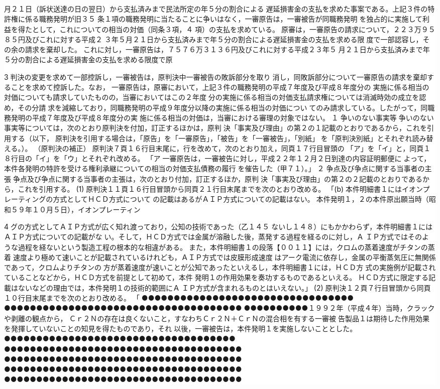 月２１日（訴状送達の日の翌日）から支払済みまで民法所定の年５分の割合による
遅延損害金の支払を求めた事案である。上記３件の特許権に係る職務発明が旧３５
条１項の職務発明に当たることに争いはなく，一審原告は，一審被告が同職務発明
を独占的に実施して利益を得たとして，これについての相当の対価（同条３項，４
項）の支払を求めている。 
 原審は，一審原告の請求について，２２３万９５８５円及びこれに対する平成２
３年５月２１日から支払済みまで年５分の割合による遅延損害金の支払を求める限
度で一部認容し，その余の請求を棄却した。 
 これに対し，一審原告は，７５７６万３１３６円及びこれに対する平成２３年５
月２１日から支払済みまで年５分の割合による遅延損害金の支払を求める限度で原
 
 3 
判決の変更を求めて一部控訴し，一審被告は，原判決中一審被告の敗訴部分を取り
消し，同敗訴部分について一審原告の請求を棄却することを求めて控訴した。なお，
一審原告は，原審において，上記３件の職務発明の平成７年度及び平成８年度分の
実施に係る相当の対価についても請求していたものの，当審においてはこの２年度
分の実施に係る相当の対価支払請求権については消滅時効の成立を認め，その分請
求を減縮しており，同職務発明の平成９年度分以降の実施に係る相当の対価につい
てのみ請求している。したがって，同職務発明の平成７年度及び平成８年度分の実
施に係る相当の対価は，当審における審理の対象ではない。 
 １ 争いのない事実等 
 争いのない事実等については，次のとおり原判決を付加，訂正するほかは，原判
決「事実及び理由」の第２の１記載のとおりであるから，これを引用する（以下，
原判決を引用する場合は，「原告」を「一審原告」，「被告」を「一審被告」，「別紙」
を「原判決別紙」とそれぞれ読み替える。）。 
 （原判決の補正） 
 原判決７頁１６行目末尾に，行を改めて，次のとおり加え，同頁１７行目冒頭の
「ア」を「イ」と，同頁１８行目の「イ」を「ウ」とそれぞれ改める。 
「ア 一審原告は，一審被告に対し，平成２２年１２月２日到達の内容証明郵便に
よって，本件各発明の特許を受ける権利承継についての相当の対価支払債務の履行
を催告した（甲７１）。」 
 ２ 争点及び争点に関する当事者の主張 
  争点及び争点に関する当事者の主張は，次のとおり付加，訂正するほか，原判
決「事実及び理由」の第２の２記載のとおりであるから，これを引用する。 
 (1) 原判決１１頁１６行目冒頭から同頁２１行目末尾までを次のとおり改める。 
 「(b) 本件明細書１にはイオンプレーティングの方式としてＨＣＤ方式について
の記載はあるがＡＩＰ方式についての記載はない。 
 本件発明１，２の本件原出願当時（昭和５９年１０月５日），イオンプレーティン
 
 4 
グの方式としてＡＩＰ方式が広く知れ渡っており，公知の技術であった（乙１４５
ないし１４８）にもかかわらず，本件明細書１にはＡＩＰ方式についての記載がな
い。そして，ＨＣＤ方式では金属が溶融した後，蒸発する過程を経るのに対し，Ａ
ＩＰ方式ではそのような過程を経ないという製造工程の根本的な相違がある。 
 また，本件明細書１の段落【００１１】には，クロムの蒸着速度がチタンの蒸着
速度より極めて速いことが記載されているけれども，ＡＩＰ方式では皮膜形成速度
はアーク電流に依存し，金属の平衡蒸気圧に無関係であって，クロムよりチタンの
方が蒸着速度が速いことが公知であったといえるし，本件明細書１には，ＨＣＤ方
式の実施例が記載されていることなどから，ＨＣＤ方式を前提として初めて，本件
発明１の作用効果を奏功するものであるといえる。 
 ＨＣＤ方式に限定する記載はないなどの理由では，本件発明１の技術的範囲にＡ
ＩＰ方式が含まれるものとはいえない。」 
 (2) 原判決１２頁７行目冒頭から同頁１０行目末尾までを次のとおり改める。 
 「  ●●●●●●●●●●●●●●●●●●●●●●●●●●●●●●●●●
●●●●●●●●●●●●●●●●●●●●●●●●●●●●●●●●●●●●●
●●●●●●●●●●１９９２年（平成４年）当時，クラックや剥離の観点から，
Ｃｒ２Ｎの存在は良くないこと，すなわちＣｒ２Ｎ＋ＣｒＮの混合相を有する一審被
告製品１は期待した作用効果を発揮していないことの知見を得たものであり，それ
以後，一審被告は，本件発明１を実施しないこととした。 
 ●●●●●●●●●●●●●●●●●●●●●●●●●●●●●●●●●●●●
●●●●●●●●●●●●●●●●●●●●●●●●●●●●●●●●●●●●●
●●●●●●●●●●●●●●●●●●●●●●●●●●●●●●●●●●●●●
●●●●●●●●●●●●●●●●●●●●●●●●●●●●●●●●●●●●●
●●●●●●●●●●●●●●●●●●●●●●●●●●●●●●●●●●●●●